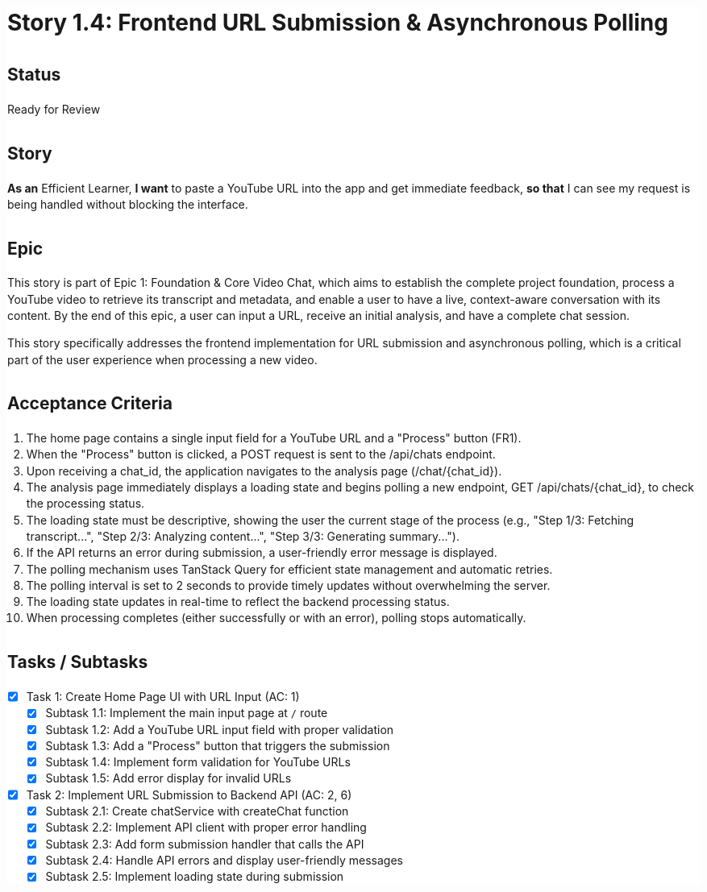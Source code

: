 

# Story 1.4: Frontend URL Submission & Asynchronous Polling

## Status
Ready for Review

## Story
**As an** Efficient Learner,
**I want** to paste a YouTube URL into the app and get immediate feedback,
**so that** I can see my request is being handled without blocking the interface.

## Epic
This story is part of Epic 1: Foundation & Core Video Chat, which aims to establish the complete project foundation, process a YouTube video to retrieve its transcript and metadata, and enable a user to have a live, context-aware conversation with its content. By the end of this epic, a user can input a URL, receive an initial analysis, and have a complete chat session.

This story specifically addresses the frontend implementation for URL submission and asynchronous polling, which is a critical part of the user experience when processing a new video.

## Acceptance Criteria
1. The home page contains a single input field for a YouTube URL and a "Process" button (FR1).
2. When the "Process" button is clicked, a POST request is sent to the /api/chats endpoint.
3. Upon receiving a chat_id, the application navigates to the analysis page (/chat/{chat_id}).
4. The analysis page immediately displays a loading state and begins polling a new endpoint, GET /api/chats/{chat_id}, to check the processing status.
5. The loading state must be descriptive, showing the user the current stage of the process (e.g., "Step 1/3: Fetching transcript...", "Step 2/3: Analyzing content...", "Step 3/3: Generating summary...").
6. If the API returns an error during submission, a user-friendly error message is displayed.
7. The polling mechanism uses TanStack Query for efficient state management and automatic retries.
8. The polling interval is set to 2 seconds to provide timely updates without overwhelming the server.
9. The loading state updates in real-time to reflect the backend processing status.
10. When processing completes (either successfully or with an error), polling stops automatically.

## Tasks / Subtasks
- [x] Task 1: Create Home Page UI with URL Input (AC: 1)
  - [x] Subtask 1.1: Implement the main input page at `/` route
  - [x] Subtask 1.2: Add a YouTube URL input field with proper validation
  - [x] Subtask 1.3: Add a "Process" button that triggers the submission
  - [x] Subtask 1.4: Implement form validation for YouTube URLs
  - [x] Subtask 1.5: Add error display for invalid URLs

- [x] Task 2: Implement URL Submission to Backend API (AC: 2, 6)
  - [x] Subtask 2.1: Create chatService with createChat function
  - [x] Subtask 2.2: Implement API client with proper error handling
  - [x] Subtask 2.3: Add form submission handler that calls the API
  - [x] Subtask 2.4: Handle API errors and display user-friendly messages
  - [x] Subtask 2.5: Implement loading state during submission

